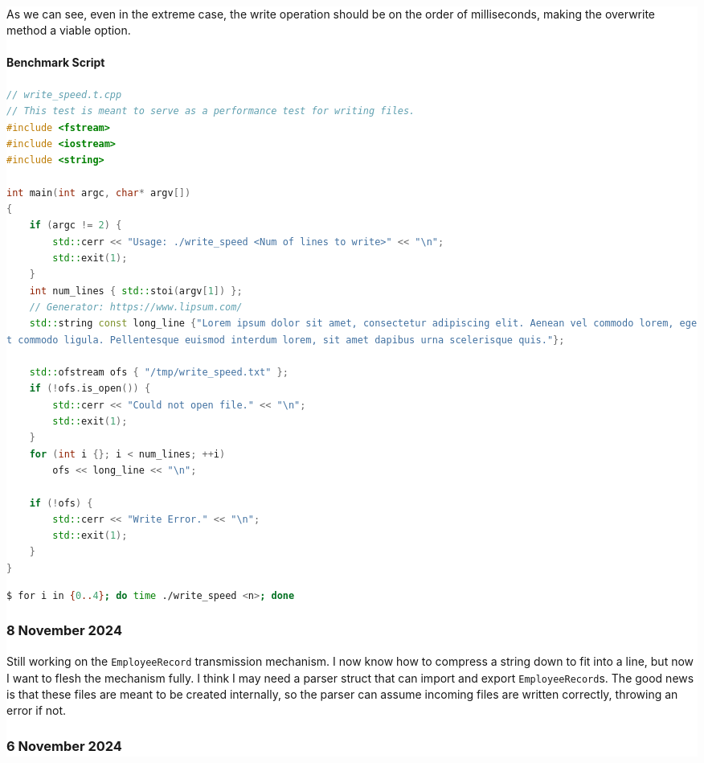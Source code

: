 As we can see, even in the extreme case, the write operation should be on the order of
milliseconds, making the overwrite method a viable option.

#### Benchmark Script

```c++
// write_speed.t.cpp
// This test is meant to serve as a performance test for writing files.
#include <fstream>
#include <iostream>
#include <string>

int main(int argc, char* argv[])
{
    if (argc != 2) {
        std::cerr << "Usage: ./write_speed <Num of lines to write>" << "\n";
        std::exit(1);
    }
    int num_lines { std::stoi(argv[1]) };
    // Generator: https://www.lipsum.com/
    std::string const long_line {"Lorem ipsum dolor sit amet, consectetur adipiscing elit. Aenean vel commodo lorem, eget commodo ligula. Pellentesque euismod interdum lorem, sit amet dapibus urna scelerisque quis."};

    std::ofstream ofs { "/tmp/write_speed.txt" };
    if (!ofs.is_open()) {
        std::cerr << "Could not open file." << "\n";
        std::exit(1);
    }
    for (int i {}; i < num_lines; ++i)
        ofs << long_line << "\n";

    if (!ofs) {
        std::cerr << "Write Error." << "\n";
        std::exit(1);
    }
}
```

```bash
$ for i in {0..4}; do time ./write_speed <n>; done
```

### 8 November 2024

Still working on the `EmployeeRecord` transmission mechanism. I now know how to compress a
string down to fit into a line, but now I want to flesh the mechanism fully. I think I may
need a parser struct that can import and export `EmployeeRecord`s. The good news is that
these files are meant to be created internally, so the parser can assume incoming files are
written correctly, throwing an error if not.

### 6 November 2024
